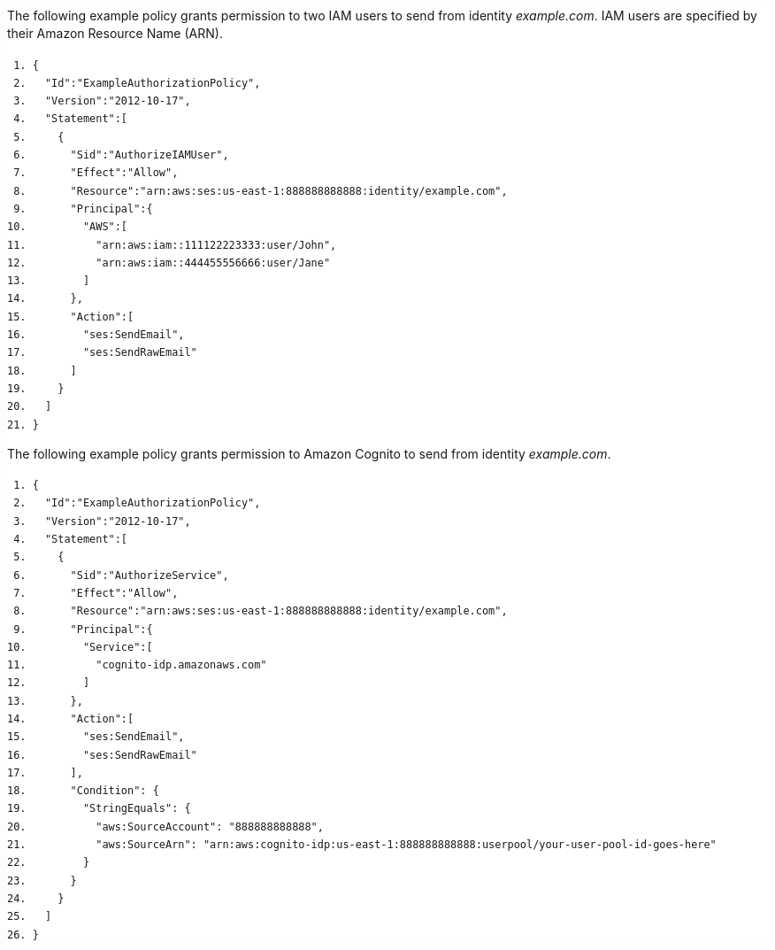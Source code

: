 The following example policy grants permission to two IAM users to send from identity *example\.com*\. IAM users are specified by their Amazon Resource Name \(ARN\)\.

```
 1. {
 2.   "Id":"ExampleAuthorizationPolicy",
 3.   "Version":"2012-10-17",
 4.   "Statement":[
 5.     {
 6.       "Sid":"AuthorizeIAMUser",
 7.       "Effect":"Allow",
 8.       "Resource":"arn:aws:ses:us-east-1:888888888888:identity/example.com",
 9.       "Principal":{
10.         "AWS":[
11.           "arn:aws:iam::111122223333:user/John",
12.           "arn:aws:iam::444455556666:user/Jane"
13.         ]
14.       },
15.       "Action":[
16.         "ses:SendEmail",
17.         "ses:SendRawEmail"
18.       ]
19.     }
20.   ]
21. }
```

The following example policy grants permission to Amazon Cognito to send from identity *example\.com*\.

```
 1. {
 2.   "Id":"ExampleAuthorizationPolicy",
 3.   "Version":"2012-10-17",
 4.   "Statement":[
 5.     {
 6.       "Sid":"AuthorizeService",
 7.       "Effect":"Allow",
 8.       "Resource":"arn:aws:ses:us-east-1:888888888888:identity/example.com",
 9.       "Principal":{
10.         "Service":[
11.           "cognito-idp.amazonaws.com"
12.         ]
13.       },
14.       "Action":[
15.         "ses:SendEmail",
16.         "ses:SendRawEmail"
17.       ],
18.       "Condition": {
19.         "StringEquals": {
20.           "aws:SourceAccount": "888888888888",
21.           "aws:SourceArn": "arn:aws:cognito-idp:us-east-1:888888888888:userpool/your-user-pool-id-goes-here"
22.         }
23.       }
24.     }
25.   ]
26. }
```
